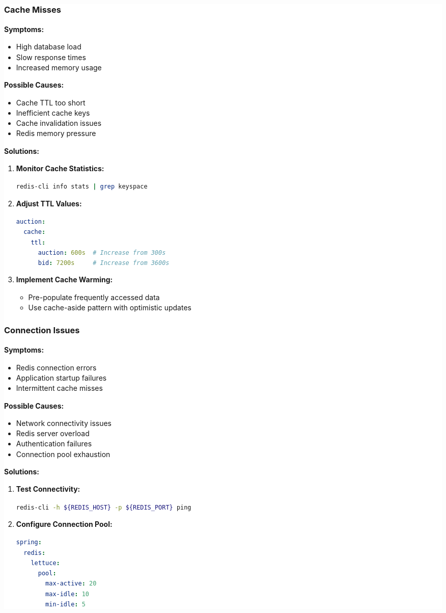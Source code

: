 ### Cache Misses

**Symptoms:**
- High database load
- Slow response times
- Increased memory usage

**Possible Causes:**
- Cache TTL too short
- Inefficient cache keys
- Cache invalidation issues
- Redis memory pressure

**Solutions:**
1. **Monitor Cache Statistics:**
   ```bash
   redis-cli info stats | grep keyspace
   ```

2. **Adjust TTL Values:**
   ```yaml
   auction:
     cache:
       ttl:
         auction: 600s  # Increase from 300s
         bid: 7200s     # Increase from 3600s
   ```

3. **Implement Cache Warming:**
   - Pre-populate frequently accessed data
   - Use cache-aside pattern with optimistic updates

### Connection Issues

**Symptoms:**
- Redis connection errors
- Application startup failures
- Intermittent cache misses

**Possible Causes:**
- Network connectivity issues
- Redis server overload
- Authentication failures
- Connection pool exhaustion

**Solutions:**
1. **Test Connectivity:**
   ```bash
   redis-cli -h ${REDIS_HOST} -p ${REDIS_PORT} ping
   ```

2. **Configure Connection Pool:**
   ```yaml
   spring:
     redis:
       lettuce:
         pool:
           max-active: 20
           max-idle: 10
           min-idle: 5
   ```
